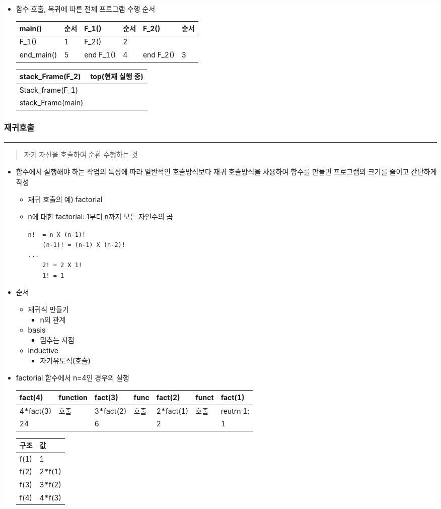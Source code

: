 

* 함수 호출, 복귀에 따른 전체 프로그램 수행 순서

  | main()     | 순서 | F_1()     | 순서 | F_2()     | 순서 |
  | ---------- | ---- | --------- | ---- | --------- | ---- |
  | F_1()      | 1    | F_2()     | 2    |           |      |
  | end_main() | 5    | end F_1() | 4    | end F_2() | 3    |

  | stack_Frame(F_2)  | top(현재 실행 중) |
  | ----------------- | ----------------- |
  | Stack_frame(F_1)  |                   |
  | stack_Frame(main) |                   |



### 재귀호출

---

> 자기 자신을 호출하여 순환 수행하는 것

* 함수에서 실행해야 하는 작업의 특성에 따라 일반적인 호출방식보다
  재귀 호출방식을 사용하여 함수를 만들면 프로그램의 크기를 줄이고 간단하게 작성

  * 재귀 호출의 예) factorial

  * n에 대한 factorial: 1부터 n까지 모든 자연수의 곱

    ```
    n!  = n X (n-1)!
    	(n-1)! = (n-1) X (n-2)!
    ...
    	2! = 2 X 1!
    	1! = 1
    ```

* 순서

  * 재귀식 만들기
    * n의 관계
  * basis
    * 멈추는 지점
  * inductive
    * 자기유도식(호출)

* factorial 함수에서 n=4인 경우의 실행

  | fact(4)   | function | fact(3)   | func | fact(2)   | funct | fact(1)   |
  | --------- | -------- | --------- | ---- | --------- | ----- | --------- |
  | 4*fact(3) | 호출     | 3*fact(2) | 호출 | 2*fact(1) | 호출  | reutrn 1; |
  | 24        |          | 6         |      | 2         |       | 1         |

  | 구조 | 값     |
  | ---- | ------ |
  | f(1) | 1      |
  | f(2) | 2*f(1) |
  | f(3) | 3*f(2) |
  | f(4) | 4*f(3) |
